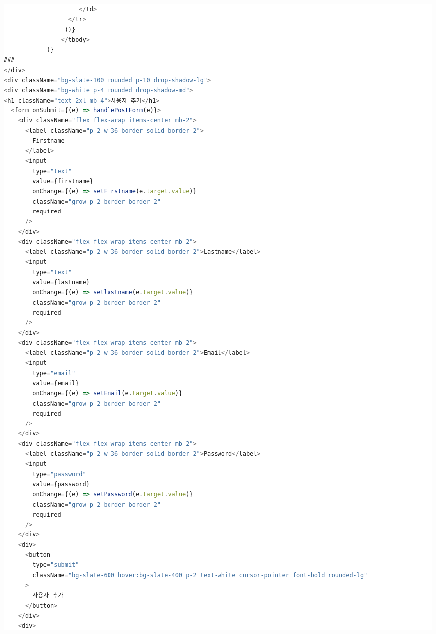 ```js
                     </td>
                  </tr>
                 ))}
                </tbody>
            )}
###
</div>
<div className="bg-slate-100 rounded p-10 drop-shadow-lg">
<div className="bg-white p-4 rounded drop-shadow-md">
<h1 className="text-2xl mb-4">사용자 추가</h1>
  <form onSubmit={(e) => handlePostForm(e)}>
    <div className="flex flex-wrap items-center mb-2">
      <label className="p-2 w-36 border-solid border-2">
        Firstname
      </label>
      <input
        type="text"
        value={firstname}
        onChange={(e) => setFirstname(e.target.value)}
        className="grow p-2 border border-2"
        required
      />
    </div>
    <div className="flex flex-wrap items-center mb-2">
      <label className="p-2 w-36 border-solid border-2">Lastname</label>
      <input
        type="text"
        value={lastname}
        onChange={(e) => setlastname(e.target.value)}
        className="grow p-2 border border-2"
        required
      />
    </div>
    <div className="flex flex-wrap items-center mb-2">
      <label className="p-2 w-36 border-solid border-2">Email</label>
      <input
        type="email"
        value={email}
        onChange={(e) => setEmail(e.target.value)}
        className="grow p-2 border border-2"
        required
      />
    </div>
    <div className="flex flex-wrap items-center mb-2">
      <label className="p-2 w-36 border-solid border-2">Password</label>
      <input
        type="password"
        value={password}
        onChange={(e) => setPassword(e.target.value)}
        className="grow p-2 border border-2"
        required
      />
    </div>
    <div>
      <button
        type="submit"
        className="bg-slate-600 hover:bg-slate-400 p-2 text-white cursor-pointer font-bold rounded-lg"
      >
        사용자 추가
      </button>
    </div>
    <div>
```